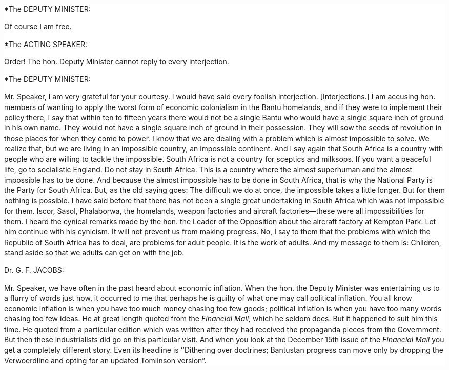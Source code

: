 </speech>

<speech by="#deputy_minister">

<from>*The <person refersTo="hansard_za">DEPUTY MINISTER</person>:</from>

<p>Of course I am free.</p>

</speech>

<speech by="#acting_speaker">

<from>*The <person refersTo="hansard_za">ACTING SPEAKER</person>:</from>

<p>Order! The hon. Deputy Minister cannot reply to every interjection.</p>

</speech>

<speech by="#deputy_minister">

<from>*The <person refersTo="hansard_za">DEPUTY MINISTER</person>:</from>

<p>Mr. Speaker, I am very grateful for your courtesy. I would have said every foolish interjection. [Interjections.] I am accusing hon. members of wanting to apply the worst form of economic colonialism in the Bantu homelands, and if they were to implement their policy there, I say that within ten to fifteen years there would not be a single Bantu who would have a single square inch of ground in his own name. They would not have a single square inch of ground in their possession. They will sow the seeds of revolution in those places for when they come to power. I know that we are dealing with a problem which is almost impossible to solve. We realize that, but we are living in an impossible country, an impossible continent. And I say again that South Africa is a country with people who are willing to tackle the impossible. South Africa is not a country for sceptics and milksops. If you want a peaceful life, go to socialistic England. Do not stay in South Africa. This is a country where the almost superhuman and the almost impossible has to be done. And because the almost impossible has to be done in South Africa, that is why the National Party is the Party for South Africa. But, as the old saying goes: The difficult we do at once, the impossible takes a little longer. But for them nothing is possible. I have said before that there has not been a single great undertaking in South Africa which was not impossible for them. Iscor, Sasol, Phalaborwa, the homelands, weapon factories and aircraft factories&#x2014;these were all impossibilities for them. I heard the cynical remarks made by the hon. the Leader of the Opposition about the aircraft factory at Kempton Park. Let him continue with his cynicism. It will not prevent us from making progress. No, I say to them that the problems with which the Republic of South Africa has to deal, are problems for adult people. It is the work of adults. And my message to them is: Children, stand aside so that we adults can get on with the job.</p>

</speech>

<speech by="#jacobs">

<from>Dr. <person refersTo="hansard_za">G. F. JACOBS</person>:</from>

<p>Mr. Speaker, we have often in the past heard about economic inflation. When the hon. the Deputy Minister was entertaining us to a flurry of words just now, it occurred to me that perhaps he is guilty of what one may call political inflation. You all know economic inflation is when you have too much money chasing too few goods; political inflation is when you have too many words chasing too few ideas. He at great length quoted from the <i>Financial Mail,</i> which he seldom does. But it happened to suit him this time. He quoted from a particular edition which was written after they had received the propaganda pieces from the Government. But then these industrialists did go on this particular visit. And when you look at the December <span class="col_137-138" refersTo="page_0086"/>15th issue of the <i>Financial Mail</i> you get a completely different story. Even its headline is &#x2018;&#x2019;Dithering over doctrines; Bantustan progress can move only by dropping the Verwoerdline and opting for an updated Tomlinson version&#x201D;.</p>
